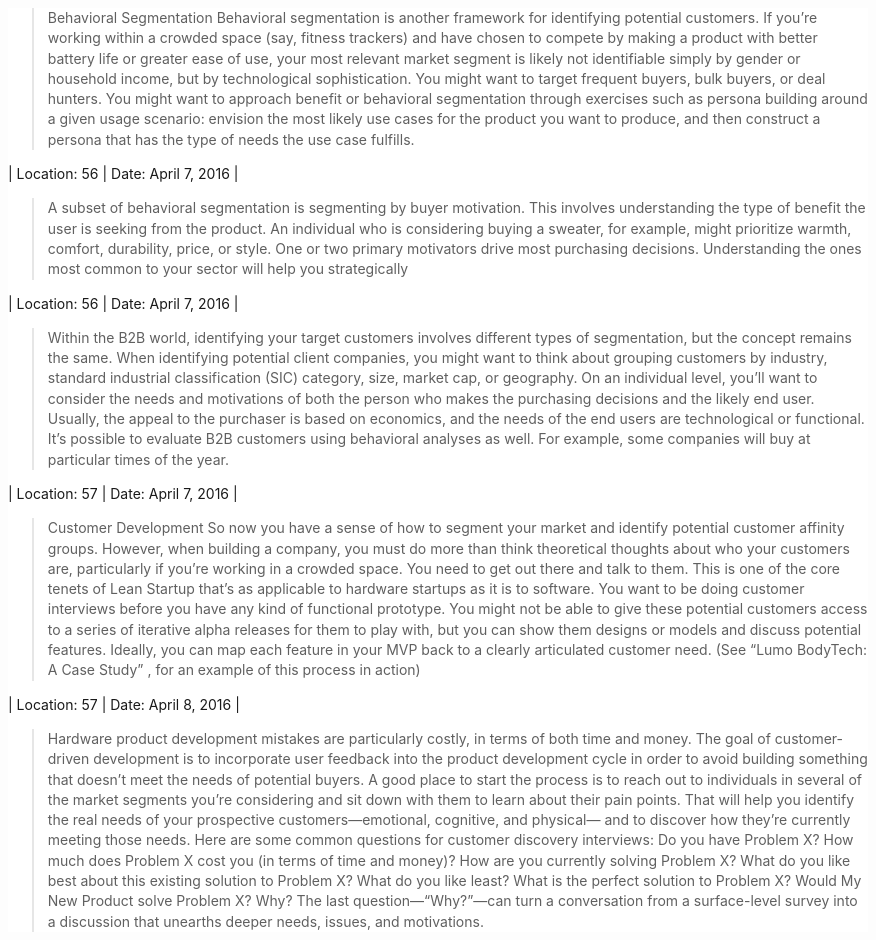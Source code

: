  > Behavioral Segmentation Behavioral segmentation is another framework for identifying potential customers. If you’re working within a crowded space (say, fitness trackers) and have chosen to compete by making a product with better battery life or greater ease of use, your most relevant market segment is likely not identifiable simply by gender or household income, but by technological sophistication. You might want to target frequent buyers, bulk buyers, or deal hunters. You might want to approach benefit or behavioral segmentation through exercises such as persona building around a given usage scenario: envision the most likely use cases for the product you want to produce, and then construct a persona that has the type of needs the use case fulfills.

| Location: 56 | 
 Date: April 7, 2016 |
<br>

 > A subset of behavioral segmentation is segmenting by buyer motivation. This involves understanding the type of benefit the user is seeking from the product. An individual who is considering buying a sweater, for example, might prioritize warmth, comfort, durability, price, or style. One or two primary motivators drive most purchasing decisions. Understanding the ones most common to your sector will help you strategically

| Location: 56 | 
 Date: April 7, 2016 |
<br>

 > Within the B2B world, identifying your target customers involves different types of segmentation, but the concept remains the same. When identifying potential client companies, you might want to think about grouping customers by industry, standard industrial classification (SIC) category, size, market cap, or geography. On an individual level, you’ll want to consider the needs and motivations of both the person who makes the purchasing decisions and the likely end user. Usually, the appeal to the purchaser is based on economics, and the needs of the end users are technological or functional. It’s possible to evaluate B2B customers using behavioral analyses as well. For example, some companies will buy at particular times of the year.

| Location: 57 | 
 Date: April 7, 2016 |
<br>

 > Customer Development So now you have a sense of how to segment your market and identify potential customer affinity groups. However, when building a company, you must do more than think theoretical thoughts about who your customers are, particularly if you’re working in a crowded space. You need to get out there and talk to them. This is one of the core tenets of Lean Startup that’s as applicable to hardware startups as it is to software. You want to be doing customer interviews before you have any kind of functional prototype. You might not be able to give these potential customers access to a series of iterative alpha releases for them to play with, but you can show them designs or models and discuss potential features. Ideally, you can map each feature in your MVP back to a clearly articulated customer need. (See “Lumo BodyTech: A Case Study” , for an example of this process in action)

| Location: 57 | 
 Date: April 8, 2016 |
<br>

 > Hardware product development mistakes are particularly costly, in terms of both time and money. The goal of customer-driven development is to incorporate user feedback into the product development cycle in order to avoid building something that doesn’t meet the needs of potential buyers. A good place to start the process is to reach out to individuals in several of the market segments you’re considering and sit down with them to learn about their pain points. That will help you identify the real needs of your prospective customers—emotional, cognitive, and physical— and to discover how they’re currently meeting those needs. Here are some common questions for customer discovery interviews: Do you have Problem X? How much does Problem X cost you (in terms of time and money)? How are you currently solving Problem X? What do you like best about this existing solution to Problem X? What do you like least? What is the perfect solution to Problem X? Would My New Product solve Problem X? Why? The last question—“Why?”—can turn a conversation from a surface-level survey into a discussion that unearths deeper needs, issues, and motivations.
